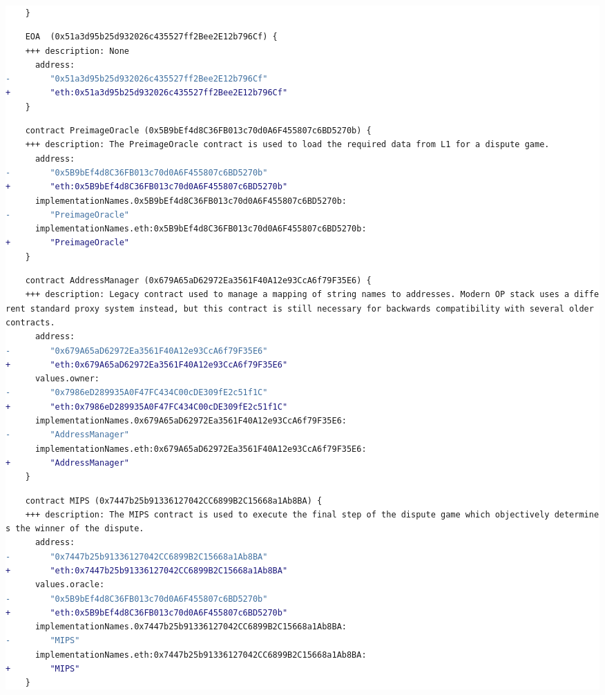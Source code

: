 ```diff
    }
```

```diff
    EOA  (0x51a3d95b25d932026c435527ff2Bee2E12b796Cf) {
    +++ description: None
      address:
-        "0x51a3d95b25d932026c435527ff2Bee2E12b796Cf"
+        "eth:0x51a3d95b25d932026c435527ff2Bee2E12b796Cf"
    }
```

```diff
    contract PreimageOracle (0x5B9bEf4d8C36FB013c70d0A6F455807c6BD5270b) {
    +++ description: The PreimageOracle contract is used to load the required data from L1 for a dispute game.
      address:
-        "0x5B9bEf4d8C36FB013c70d0A6F455807c6BD5270b"
+        "eth:0x5B9bEf4d8C36FB013c70d0A6F455807c6BD5270b"
      implementationNames.0x5B9bEf4d8C36FB013c70d0A6F455807c6BD5270b:
-        "PreimageOracle"
      implementationNames.eth:0x5B9bEf4d8C36FB013c70d0A6F455807c6BD5270b:
+        "PreimageOracle"
    }
```

```diff
    contract AddressManager (0x679A65aD62972Ea3561F40A12e93CcA6f79F35E6) {
    +++ description: Legacy contract used to manage a mapping of string names to addresses. Modern OP stack uses a different standard proxy system instead, but this contract is still necessary for backwards compatibility with several older contracts.
      address:
-        "0x679A65aD62972Ea3561F40A12e93CcA6f79F35E6"
+        "eth:0x679A65aD62972Ea3561F40A12e93CcA6f79F35E6"
      values.owner:
-        "0x7986eD289935A0F47FC434C00cDE309fE2c51f1C"
+        "eth:0x7986eD289935A0F47FC434C00cDE309fE2c51f1C"
      implementationNames.0x679A65aD62972Ea3561F40A12e93CcA6f79F35E6:
-        "AddressManager"
      implementationNames.eth:0x679A65aD62972Ea3561F40A12e93CcA6f79F35E6:
+        "AddressManager"
    }
```

```diff
    contract MIPS (0x7447b25b91336127042CC6899B2C15668a1Ab8BA) {
    +++ description: The MIPS contract is used to execute the final step of the dispute game which objectively determines the winner of the dispute.
      address:
-        "0x7447b25b91336127042CC6899B2C15668a1Ab8BA"
+        "eth:0x7447b25b91336127042CC6899B2C15668a1Ab8BA"
      values.oracle:
-        "0x5B9bEf4d8C36FB013c70d0A6F455807c6BD5270b"
+        "eth:0x5B9bEf4d8C36FB013c70d0A6F455807c6BD5270b"
      implementationNames.0x7447b25b91336127042CC6899B2C15668a1Ab8BA:
-        "MIPS"
      implementationNames.eth:0x7447b25b91336127042CC6899B2C15668a1Ab8BA:
+        "MIPS"
    }
```
